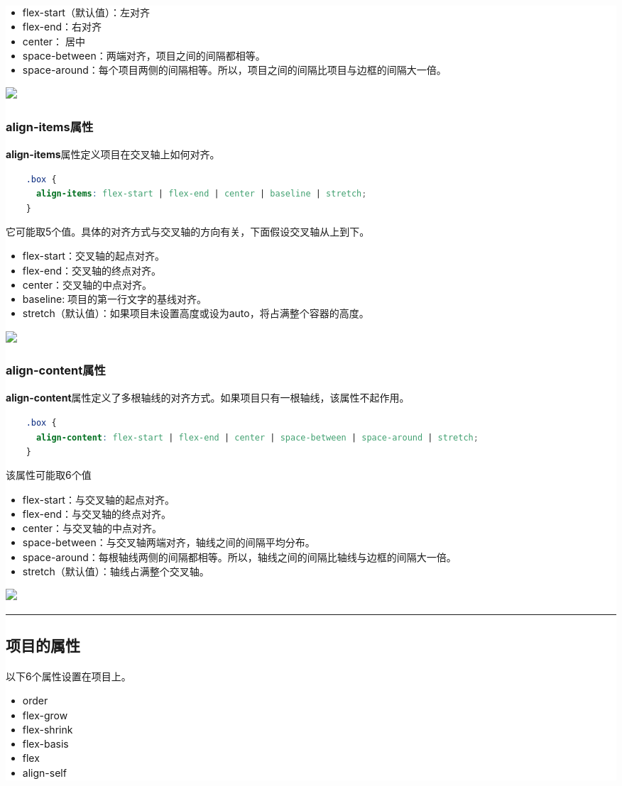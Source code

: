 - flex-start（默认值）：左对齐
- flex-end：右对齐
- center： 居中
- space-between：两端对齐，项目之间的间隔都相等。
- space-around：每个项目两侧的间隔相等。所以，项目之间的间隔比项目与边框的间隔大一倍。

![](https://i.imgur.com/ymRKLXc.png)

###  align-items属性
**align-items**属性定义项目在交叉轴上如何对齐。
```css
	.box {
	  align-items: flex-start | flex-end | center | baseline | stretch;
	}
```
它可能取5个值。具体的对齐方式与交叉轴的方向有关，下面假设交叉轴从上到下。

- flex-start：交叉轴的起点对齐。
- flex-end：交叉轴的终点对齐。
- center：交叉轴的中点对齐。
- baseline: 项目的第一行文字的基线对齐。
- stretch（默认值）：如果项目未设置高度或设为auto，将占满整个容器的高度。

![](https://i.imgur.com/rvy7VaY.png)

### align-content属性
**align-content**属性定义了多根轴线的对齐方式。如果项目只有一根轴线，该属性不起作用。
```css
	.box {
	  align-content: flex-start | flex-end | center | space-between | space-around | stretch;
	}
````
该属性可能取6个值

- flex-start：与交叉轴的起点对齐。
- flex-end：与交叉轴的终点对齐。
- center：与交叉轴的中点对齐。
- space-between：与交叉轴两端对齐，轴线之间的间隔平均分布。
- space-around：每根轴线两侧的间隔都相等。所以，轴线之间的间隔比轴线与边框的间隔大一倍。
- stretch（默认值）：轴线占满整个交叉轴。

![](https://i.imgur.com/4ojfOuG.png)

----------

## 项目的属性
以下6个属性设置在项目上。

- order
- flex-grow
- flex-shrink
- flex-basis
- flex
- align-self
